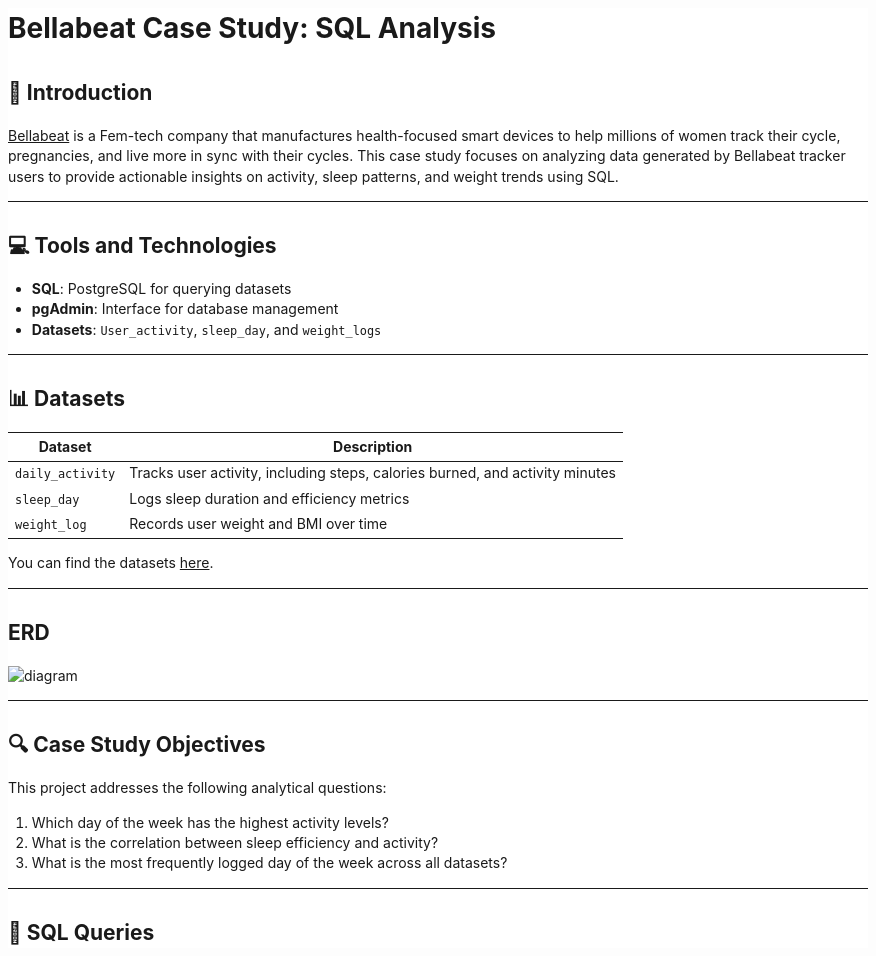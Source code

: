 
# Bellabeat Case Study: SQL Analysis

## 📌 Introduction  
[Bellabeat](https://bellabeat.com/) is a Fem-tech company that manufactures health-focused smart devices to help millions of women track their cycle,
pregnancies, and live more in sync with their cycles. This case study focuses on analyzing data generated by Bellabeat tracker users to provide actionable insights on activity, sleep patterns, and weight trends using SQL.

---

## 💻 Tools and Technologies  
- **SQL**: PostgreSQL for querying datasets  
- **pgAdmin**: Interface for database management  
- **Datasets**: `User_activity`, `sleep_day`, and `weight_logs` 

---

## 📊 Datasets  

| Dataset         | Description                                                                           |
|------------------|---------------------------------------------------------------------------------------|
| `daily_activity` | Tracks user activity, including steps, calories burned, and activity minutes         |
| `sleep_day`      | Logs sleep duration and efficiency metrics                                           |
| `weight_log`     | Records user weight and BMI over time                                                |

You can find the datasets [here](SQL-Case-Studies/Bellabeat-Fitness-Tracker/Dataset/).

---
## ERD
![diagram](SQL-Case-Studies/Bellabeat-Fitness-Tracker/Bellabeat_ERD.png)

---
## 🔍 Case Study Objectives  

This project addresses the following analytical questions:  

1. Which day of the week has the highest activity levels?  
2. What is the correlation between sleep efficiency and activity?  
3. What is the most frequently logged day of the week across all datasets?  

---

## 📝 SQL Queries  
